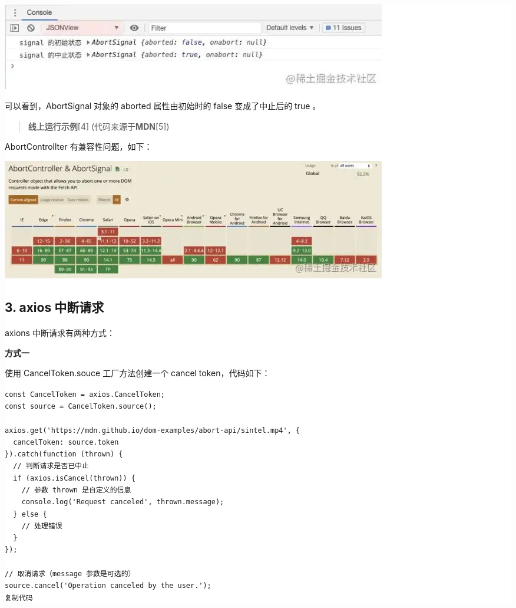 ![图片](assets/如何中断已发出去的请求/640-16685049306531.jpeg)

可以看到，AbortSignal 对象的 aborted 属性由初始时的 false 变成了中止后的 true 。

> **线上运行示例**[4] (代码来源于**MDN**[5])

AbortControllter 有兼容性问题，如下：

![图片](assets/如何中断已发出去的请求/640-16685049306532.jpeg)

## 3. axios 中断请求

axions 中断请求有两种方式：

**方式一**

使用 CancelToken.souce 工厂方法创建一个 cancel token，代码如下：

```
const CancelToken = axios.CancelToken;
const source = CancelToken.source();

axios.get('https://mdn.github.io/dom-examples/abort-api/sintel.mp4', {
  cancelToken: source.token
}).catch(function (thrown) {
  // 判断请求是否已中止
  if (axios.isCancel(thrown)) {
    // 参数 thrown 是自定义的信息
    console.log('Request canceled', thrown.message);
  } else {
    // 处理错误
  }
});

// 取消请求（message 参数是可选的）
source.cancel('Operation canceled by the user.');
复制代码
```
